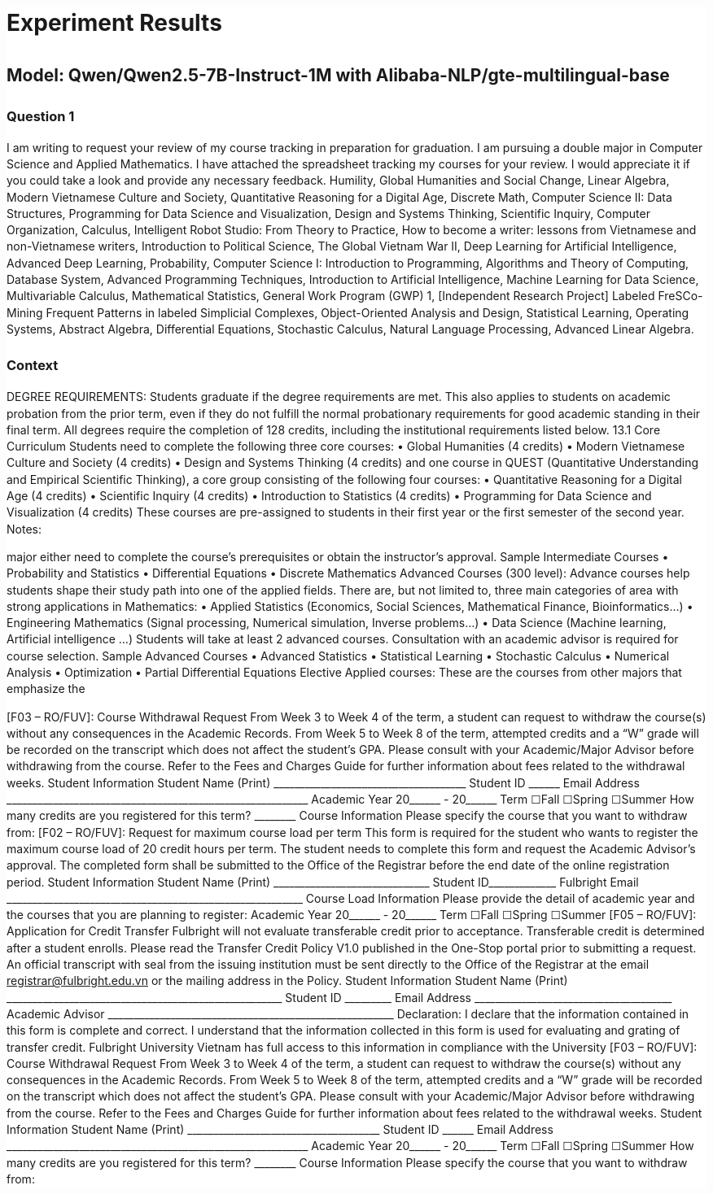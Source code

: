 
# Experiment Results

## Model: Qwen/Qwen2.5-7B-Instruct-1M with Alibaba-NLP/gte-multilingual-base
    
        
### Question 1
I am writing to request your review of my course tracking in preparation for graduation. I am pursuing a double major in Computer Science and Applied Mathematics. I have attached the spreadsheet tracking my courses for your review. I would appreciate it if you could take a look and provide any necessary feedback.
Humility, Global Humanities and Social Change, Linear Algebra, Modern Vietnamese Culture and Society, Quantitative Reasoning for a Digital Age, Discrete Math, Computer Science II: Data Structures, Programming for Data Science and Visualization, Design and Systems Thinking, Scientific Inquiry, Computer Organization, Calculus, Intelligent Robot Studio: From Theory to Practice, How to become a writer: lessons from Vietnamese and non-Vietnamese writers, Introduction to Political Science, The Global Vietnam War II, Deep Learning for Artificial Intelligence, Advanced Deep Learning, Probability, Computer Science I: Introduction to Programming, Algorithms and Theory of Computing, Database System, Advanced Programming Techniques, Introduction to Artificial Intelligence, Machine Learning for Data Science, Multivariable Calculus, Mathematical Statistics, General Work Program (GWP) 1, [Independent Research Project] Labeled FreSCo- Mining Frequent Patterns in labeled Simplicial Complexes, Object-Oriented Analysis and Design, Statistical Learning, Operating Systems, Abstract Algebra, Differential Equations, Stochastic Calculus, Natural Language Processing, Advanced Linear Algebra.

### Context
DEGREE REQUIREMENTS: Students graduate if the degree requirements are met. This also applies to students on academic probation from the prior term, even if they do not fulfill the normal probationary requirements for good academic standing in their final term. All degrees require the completion of 128 credits, including the institutional requirements listed below. 13.1  Core Curriculum Students need to complete the following three core courses: • Global Humanities (4 credits) • Modern Vietnamese Culture and Society (4 credits) • Design and Systems Thinking (4 credits) and one course in QUEST (Quantitative Understanding and Empirical Scientific Thinking), a core group consisting of the following four courses: • Quantitative Reasoning for a Digital Age (4 credits) • Scientific Inquiry (4 credits) • Introduction to Statistics (4 credits) • Programming for Data Science and Visualization (4 credits) These courses are pre-assigned to students in their first year or the first semester of the second year. Notes:

major either need to complete the course’s prerequisites or obtain the instructor’s approval. Sample Intermediate Courses • Probability and Statistics • Differential Equations • Discrete Mathematics Advanced Courses (300 level): Advance courses help students shape their study path into one of the applied fields. There are, but not limited to, three main categories of area with strong applications in Mathematics: • Applied Statistics (Economics, Social Sciences, Mathematical Finance, Bioinformatics…) • Engineering Mathematics (Signal processing, Numerical simulation, Inverse problems…) • Data Science (Machine learning, Artificial intelligence …) Students will take at least 2 advanced courses. Consultation with an academic advisor is required for course selection. Sample Advanced Courses • Advanced Statistics • Statistical Learning • Stochastic Calculus • Numerical Analysis • Optimization • Partial Differential Equations Elective Applied courses: These are the courses from other majors that emphasize the


[F03 – RO/FUV]: Course Withdrawal Request From Week 3 to Week 4 of the term, a student can request to withdraw the course(s) without any consequences in the Academic Records. From Week 5 to Week 8 of the term, attempted credits and a “W” grade will be recorded on the transcript which does not affect the student’s GPA. Please consult with your Academic/Major Advisor before withdrawing from the course. Refer to the Fees and Charges Guide for further information about fees related to the withdrawal weeks. Student Information Student Name (Print) _____________________________________ Student ID ______ Email Address __________________________________________________________ Academic Year 20______ - 20______ Term     ☐Fall      ☐Spring ☐Summer How many credits are you registered for this term?  ________ Course Information Please specify the course that you want to withdraw from:
[F02 – RO/FUV]: Request for maximum course load per term This form is required for the student who wants to register the maximum course load of 20 credit hours per term. The student needs to complete this form and request the Academic Advisor’s approval. The completed form shall be submitted to the Office of the Registrar before the end date of the online registration period. Student Information Student Name (Print) ______________________________ Student ID_____________ Fulbright Email _________________________________________________________ Course Load Information Please provide the detail of academic year and the courses that you are planning to register: Academic Year  20______ - 20______ Term       ☐Fall    ☐Spring     ☐Summer
[F05 – RO/FUV]: Application for Credit Transfer Fulbright will not evaluate transferable credit prior to acceptance. Transferable credit is determined after a student enrolls. Please read the Transfer Credit Policy V1.0 published in the One-Stop portal prior to submitting a request. An official transcript with seal from the issuing institution must be sent directly to the Office of the Registrar at the email registrar@fulbright.edu.vn or the mailing address in the Policy. Student Information Student Name (Print) _____________________________________________________ Student ID _________ Email Address ______________________________________ Academic Advisor _______________________________________________________ Declaration: I declare that the information contained in this form is complete and correct. I understand that the information collected in this form is used for evaluating and grating of transfer credit. Fulbright University Vietnam has full access to this information in compliance with the University
[F03 – RO/FUV]: Course Withdrawal Request From Week 3 to Week 4 of the term, a student can request to withdraw the course(s) without any consequences in the Academic Records. From Week 5 to Week 8 of the term, attempted credits and a “W” grade will be recorded on the transcript which does not affect the student’s GPA. Please consult with your Academic/Major Advisor before withdrawing from the course. Refer to the Fees and Charges Guide for further information about fees related to the withdrawal weeks. Student Information Student Name (Print) _____________________________________ Student ID ______ Email Address __________________________________________________________ Academic Year 20______ - 20______ Term     ☐Fall      ☐Spring ☐Summer How many credits are you registered for this term?  ________ Course Information Please specify the course that you want to withdraw from:
